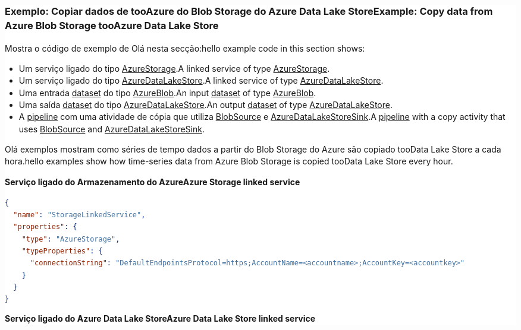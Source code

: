 ### <a name="example-copy-data-from-azure-blob-storage-tooazure-data-lake-store"></a><span data-ttu-id="5bf60-408">Exemplo: Copiar dados de tooAzure do Blob Storage do Azure Data Lake Store</span><span class="sxs-lookup"><span data-stu-id="5bf60-408">Example: Copy data from Azure Blob Storage tooAzure Data Lake Store</span></span>
<span data-ttu-id="5bf60-409">Mostra o código de exemplo de Olá nesta secção:</span><span class="sxs-lookup"><span data-stu-id="5bf60-409">hello example code in this section shows:</span></span>

* <span data-ttu-id="5bf60-410">Um serviço ligado do tipo [AzureStorage](data-factory-azure-blob-connector.md#linked-service-properties).</span><span class="sxs-lookup"><span data-stu-id="5bf60-410">A linked service of type [AzureStorage](data-factory-azure-blob-connector.md#linked-service-properties).</span></span>
* <span data-ttu-id="5bf60-411">Um serviço ligado do tipo [AzureDataLakeStore](#linked-service-properties).</span><span class="sxs-lookup"><span data-stu-id="5bf60-411">A linked service of type [AzureDataLakeStore](#linked-service-properties).</span></span>
* <span data-ttu-id="5bf60-412">Uma entrada [dataset](data-factory-create-datasets.md) do tipo [AzureBlob](data-factory-azure-blob-connector.md#dataset-properties).</span><span class="sxs-lookup"><span data-stu-id="5bf60-412">An input [dataset](data-factory-create-datasets.md) of type [AzureBlob](data-factory-azure-blob-connector.md#dataset-properties).</span></span>
* <span data-ttu-id="5bf60-413">Uma saída [dataset](data-factory-create-datasets.md) do tipo [AzureDataLakeStore](#dataset-properties).</span><span class="sxs-lookup"><span data-stu-id="5bf60-413">An output [dataset](data-factory-create-datasets.md) of type [AzureDataLakeStore](#dataset-properties).</span></span>
* <span data-ttu-id="5bf60-414">A [pipeline](data-factory-create-pipelines.md) com uma atividade de cópia que utiliza [BlobSource](data-factory-azure-blob-connector.md#copy-activity-properties) e [AzureDataLakeStoreSink](#copy-activity-properties).</span><span class="sxs-lookup"><span data-stu-id="5bf60-414">A [pipeline](data-factory-create-pipelines.md) with a copy activity that uses [BlobSource](data-factory-azure-blob-connector.md#copy-activity-properties) and [AzureDataLakeStoreSink](#copy-activity-properties).</span></span>

<span data-ttu-id="5bf60-415">Olá exemplos mostram como séries de tempo dados a partir do Blob Storage do Azure são copiado tooData Lake Store a cada hora.</span><span class="sxs-lookup"><span data-stu-id="5bf60-415">hello examples show how time-series data from Azure Blob Storage is copied tooData Lake Store every hour.</span></span> 

<span data-ttu-id="5bf60-416">**Serviço ligado do Armazenamento do Azure**</span><span class="sxs-lookup"><span data-stu-id="5bf60-416">**Azure Storage linked service**</span></span>

```JSON
{
  "name": "StorageLinkedService",
  "properties": {
    "type": "AzureStorage",
    "typeProperties": {
      "connectionString": "DefaultEndpointsProtocol=https;AccountName=<accountname>;AccountKey=<accountkey>"
    }
  }
}
```

<span data-ttu-id="5bf60-417">**Serviço ligado do Azure Data Lake Store**</span><span class="sxs-lookup"><span data-stu-id="5bf60-417">**Azure Data Lake Store linked service**</span></span>
